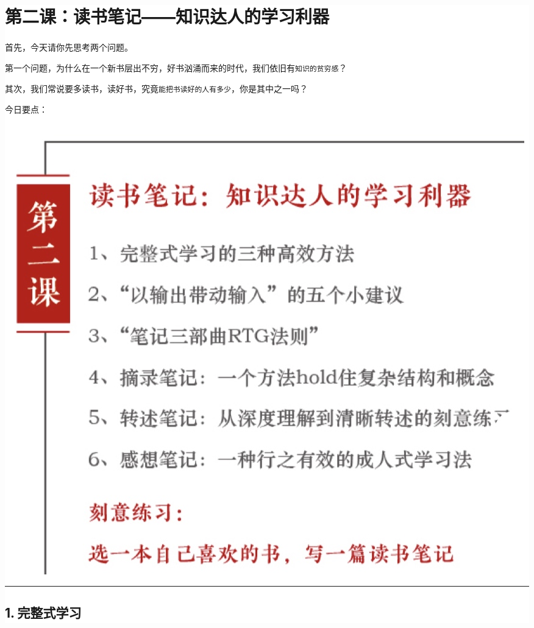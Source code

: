 # 第二课：读书笔记——知识达人的学习利器

首先，今天请你先思考两个问题。

第一个问题，为什么在一个新书层出不穷，好书汹涌而来的时代，我们依旧有`知识的贫穷感`？

其次，我们常说要多读书，读好书，究竟`能把书读好的人有多少`，你是其中之一吗？

今日要点：

![02.读书笔记](media/02.读书笔记.jpg)

----

## 1. 完整式学习
